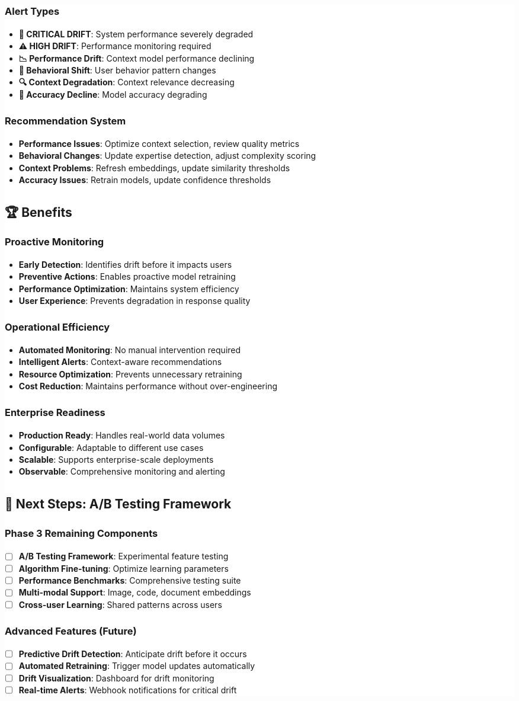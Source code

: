### Alert Types
- **🚨 CRITICAL DRIFT**: System performance severely degraded
- **⚠️ HIGH DRIFT**: Performance monitoring required
- **📉 Performance Drift**: Context model performance declining
- **🔄 Behavioral Shift**: User behavior pattern changes
- **🔍 Context Degradation**: Context relevance decreasing
- **🎯 Accuracy Decline**: Model accuracy degrading

### Recommendation System
- **Performance Issues**: Optimize context selection, review quality metrics
- **Behavioral Changes**: Update expertise detection, adjust complexity scoring
- **Context Problems**: Refresh embeddings, update similarity thresholds
- **Accuracy Issues**: Retrain models, update confidence thresholds

## 🏆 Benefits

### Proactive Monitoring
- **Early Detection**: Identifies drift before it impacts users
- **Preventive Actions**: Enables proactive model retraining
- **Performance Optimization**: Maintains system efficiency
- **User Experience**: Prevents degradation in response quality

### Operational Efficiency
- **Automated Monitoring**: No manual intervention required
- **Intelligent Alerts**: Context-aware recommendations
- **Resource Optimization**: Prevents unnecessary retraining
- **Cost Reduction**: Maintains performance without over-engineering

### Enterprise Readiness
- **Production Ready**: Handles real-world data volumes
- **Configurable**: Adaptable to different use cases
- **Scalable**: Supports enterprise-scale deployments
- **Observable**: Comprehensive monitoring and alerting

## 🚀 Next Steps: A/B Testing Framework

### Phase 3 Remaining Components
- [ ] **A/B Testing Framework**: Experimental feature testing
- [ ] **Algorithm Fine-tuning**: Optimize learning parameters
- [ ] **Performance Benchmarks**: Comprehensive testing suite
- [ ] **Multi-modal Support**: Image, code, document embeddings
- [ ] **Cross-user Learning**: Shared patterns across users

### Advanced Features (Future)
- [ ] **Predictive Drift Detection**: Anticipate drift before it occurs
- [ ] **Automated Retraining**: Trigger model updates automatically
- [ ] **Drift Visualization**: Dashboard for drift monitoring
- [ ] **Real-time Alerts**: Webhook notifications for critical drift

